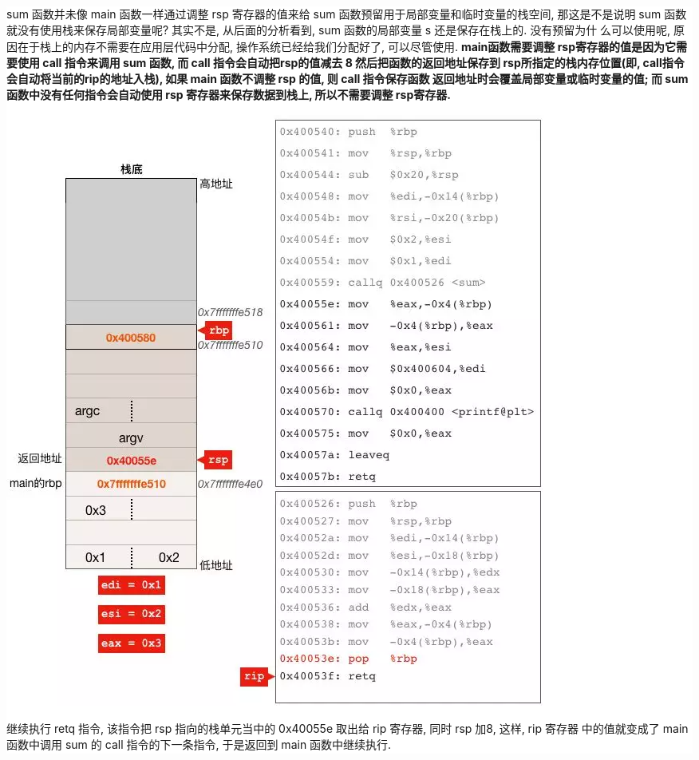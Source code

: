 sum 函数并未像 main 函数一样通过调整 rsp 寄存器的值来给 sum 函数预留用于局部变量和临时变量的栈空间, 那这是不是说明
sum 函数就没有使用栈来保存局部变量呢? 其实不是, 从后面的分析看到, sum 函数的局部变量 s 还是保存在栈上的. 没有预留为什
么可以使用呢, 原因在于栈上的内存不需要在应用层代码中分配, 操作系统已经给我们分配好了, 可以尽管使用. **main函数需要调整
rsp寄存器的值是因为它需要使用 call 指令来调用 sum 函数, 而 call 指令会自动把rsp的值减去 8 然后把函数的返回地址保存到
rsp所指定的栈内存位置(即, call指令会自动将当前的rip的地址入栈), 如果 main 函数不调整 rsp 的值, 则 call 指令保存函数
返回地址时会覆盖局部变量或临时变量的值; 而 sum 函数中没有任何指令会自动使用 rsp 寄存器来保存数据到栈上, 所以不需要调整
rsp寄存器.**

![image](/images/develop_runtime_cfun8.png)

继续执行 retq 指令, 该指令把 rsp 指向的栈单元当中的 0x40055e 取出给 rip 寄存器, 同时 rsp 加8, 这样, rip 寄存器
中的值就变成了 main 函数中调用 sum 的 call 指令的下一条指令, 于是返回到 main 函数中继续执行. 
